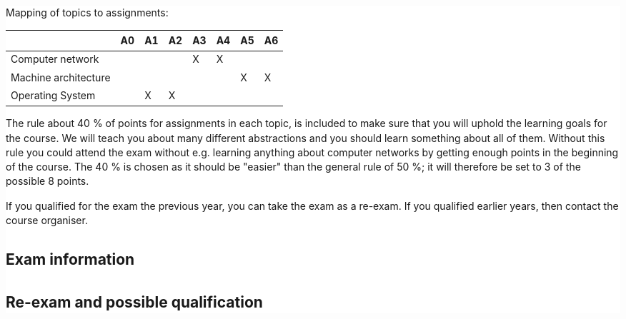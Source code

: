 Mapping of topics to assignments:

|                      | A0 | A1 | A2 | A3 | A4 | A5 | A6 |
| ---------------------|----|----|----|----|----|----|----|
| Computer network     |    |    |    |  X |  X |    |    |
| Machine architecture |    |    |    |    |    |  X |  X |
| Operating System     |    |  X |  X |    |    |    |    |

The rule about 40 % of points for assignments in each topic, is included to make sure that you will uphold the learning goals for the course. We will teach you about many different abstractions and you should learn something about all of them. Without this rule you could attend the exam without e.g. learning anything about computer networks by getting enough points in the beginning of the course. The 40 % is chosen as it should be "easier" than the general rule of 50 %; it will therefore be set to 3 of the possible 8 points.

If you qualified for the exam the previous year, you can take the exam as a re-exam. If you qualified earlier years, then contact the course organiser.

## Exam information


## Re-exam and possible qualification


